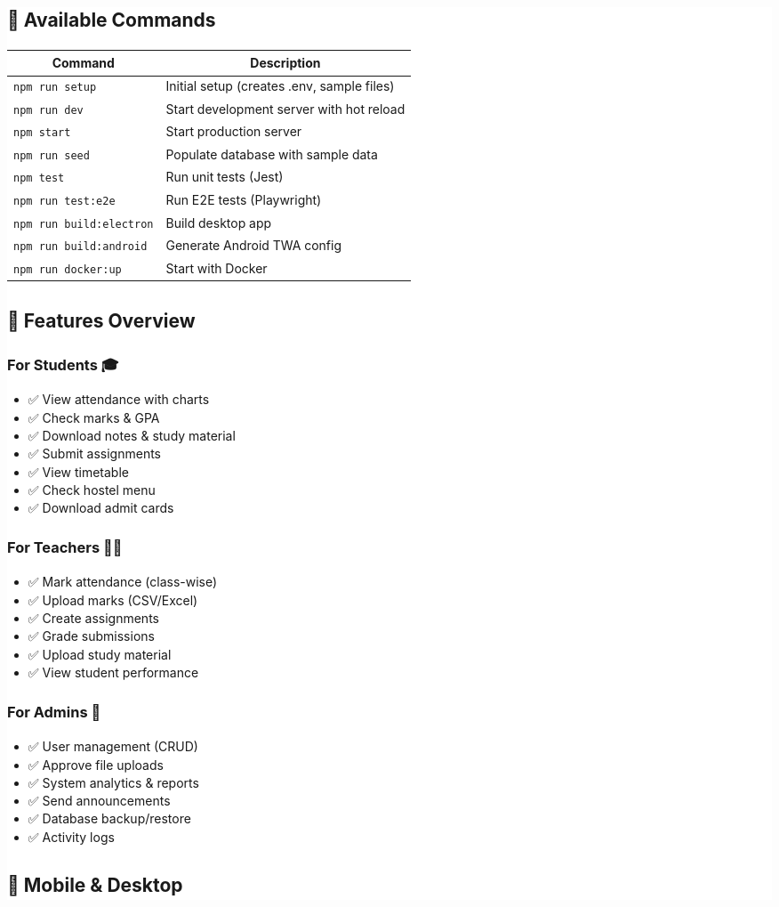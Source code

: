## 🔧 Available Commands

| Command | Description |
|---------|-------------|
| `npm run setup` | Initial setup (creates .env, sample files) |
| `npm run dev` | Start development server with hot reload |
| `npm start` | Start production server |
| `npm run seed` | Populate database with sample data |
| `npm test` | Run unit tests (Jest) |
| `npm run test:e2e` | Run E2E tests (Playwright) |
| `npm run build:electron` | Build desktop app |
| `npm run build:android` | Generate Android TWA config |
| `npm run docker:up` | Start with Docker |

## 🎨 Features Overview

### For Students 🎓
- ✅ View attendance with charts
- ✅ Check marks & GPA
- ✅ Download notes & study material
- ✅ Submit assignments
- ✅ View timetable
- ✅ Check hostel menu
- ✅ Download admit cards

### For Teachers 👨‍🏫
- ✅ Mark attendance (class-wise)
- ✅ Upload marks (CSV/Excel)
- ✅ Create assignments
- ✅ Grade submissions
- ✅ Upload study material
- ✅ View student performance

### For Admins 🔐
- ✅ User management (CRUD)
- ✅ Approve file uploads
- ✅ System analytics & reports
- ✅ Send announcements
- ✅ Database backup/restore
- ✅ Activity logs

## 📱 Mobile & Desktop
